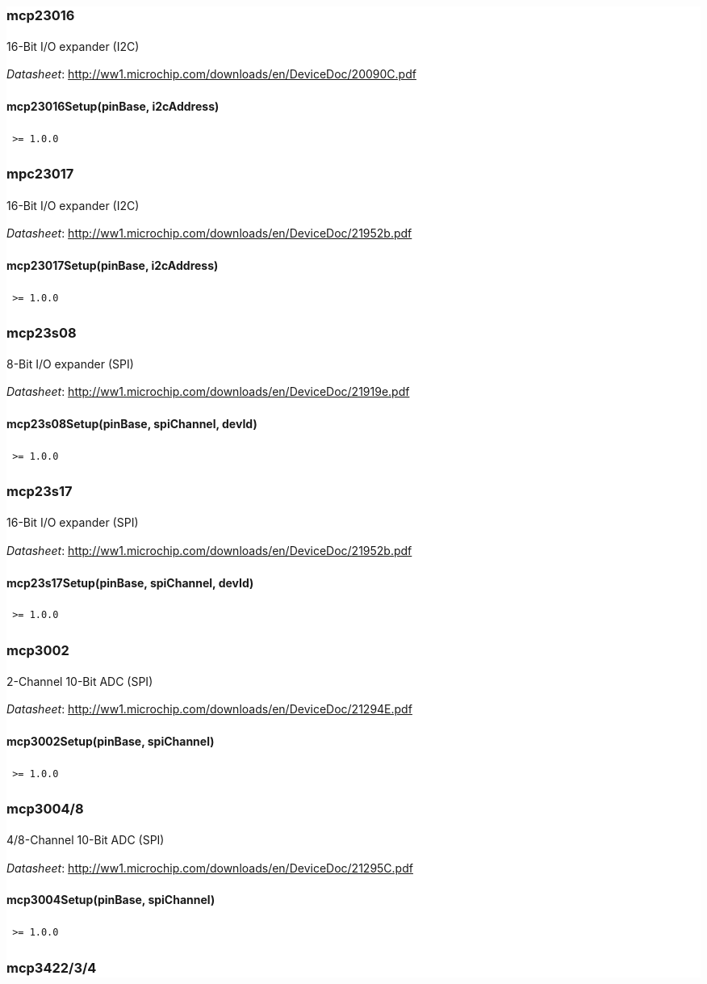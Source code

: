 ### mcp23016

16-Bit I/O expander (I2C)

*Datasheet*: http://ww1.microchip.com/downloads/en/DeviceDoc/20090C.pdf

#### mcp23016Setup(pinBase, i2cAddress)
<span class="api-info"><code> >= 1.0.0 </code></span>

### mpc23017

16-Bit I/O expander (I2C)

*Datasheet*: http://ww1.microchip.com/downloads/en/DeviceDoc/21952b.pdf

#### mcp23017Setup(pinBase, i2cAddress)
<span class="api-info"><code> >= 1.0.0 </code></span>

### mcp23s08

8-Bit I/O expander (SPI)

*Datasheet*: http://ww1.microchip.com/downloads/en/DeviceDoc/21919e.pdf

#### mcp23s08Setup(pinBase, spiChannel, devId)
<span class="api-info"><code> >= 1.0.0 </code></span>

### mcp23s17

16-Bit I/O expander (SPI)

*Datasheet*: http://ww1.microchip.com/downloads/en/DeviceDoc/21952b.pdf

#### mcp23s17Setup(pinBase, spiChannel, devId)
<span class="api-info"><code> >= 1.0.0 </code></span>

### mcp3002

2-Channel 10-Bit ADC (SPI)

*Datasheet*: http://ww1.microchip.com/downloads/en/DeviceDoc/21294E.pdf

#### mcp3002Setup(pinBase, spiChannel)
<span class="api-info"><code> >= 1.0.0 </code></span>

### mcp3004/8

4/8-Channel 10-Bit ADC (SPI)

*Datasheet*: http://ww1.microchip.com/downloads/en/DeviceDoc/21295C.pdf

#### mcp3004Setup(pinBase, spiChannel)
<span class="api-info"><code> >= 1.0.0 </code></span>

### mcp3422/3/4
